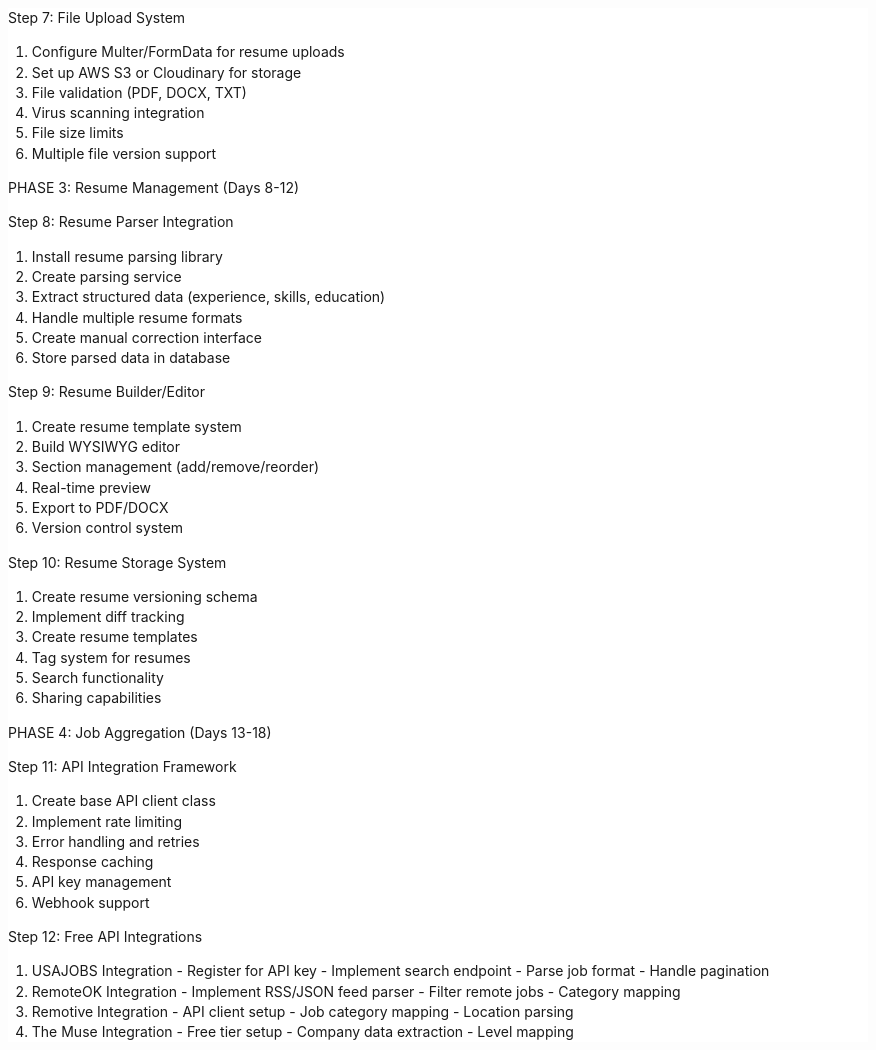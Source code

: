   Step 7: File Upload System

  1. Configure Multer/FormData for resume uploads
  2. Set up AWS S3 or Cloudinary for storage
  3. File validation (PDF, DOCX, TXT)
  4. Virus scanning integration
  5. File size limits
  6. Multiple file version support

  PHASE 3: Resume Management (Days 8-12)

  Step 8: Resume Parser Integration

  1. Install resume parsing library
  2. Create parsing service
  3. Extract structured data (experience, skills, education)
  4. Handle multiple resume formats
  5. Create manual correction interface
  6. Store parsed data in database

  Step 9: Resume Builder/Editor

  1. Create resume template system
  2. Build WYSIWYG editor
  3. Section management (add/remove/reorder)
  4. Real-time preview
  5. Export to PDF/DOCX
  6. Version control system

  Step 10: Resume Storage System

  1. Create resume versioning schema
  2. Implement diff tracking
  3. Create resume templates
  4. Tag system for resumes
  5. Search functionality
  6. Sharing capabilities

  PHASE 4: Job Aggregation (Days 13-18)

  Step 11: API Integration Framework

  1. Create base API client class
  2. Implement rate limiting
  3. Error handling and retries
  4. Response caching
  5. API key management
  6. Webhook support

  Step 12: Free API Integrations

  1. USAJOBS Integration
    - Register for API key
    - Implement search endpoint
    - Parse job format
    - Handle pagination
  2. RemoteOK Integration
    - Implement RSS/JSON feed parser
    - Filter remote jobs
    - Category mapping
  3. Remotive Integration
    - API client setup
    - Job category mapping
    - Location parsing
  4. The Muse Integration
    - Free tier setup
    - Company data extraction
    - Level mapping
